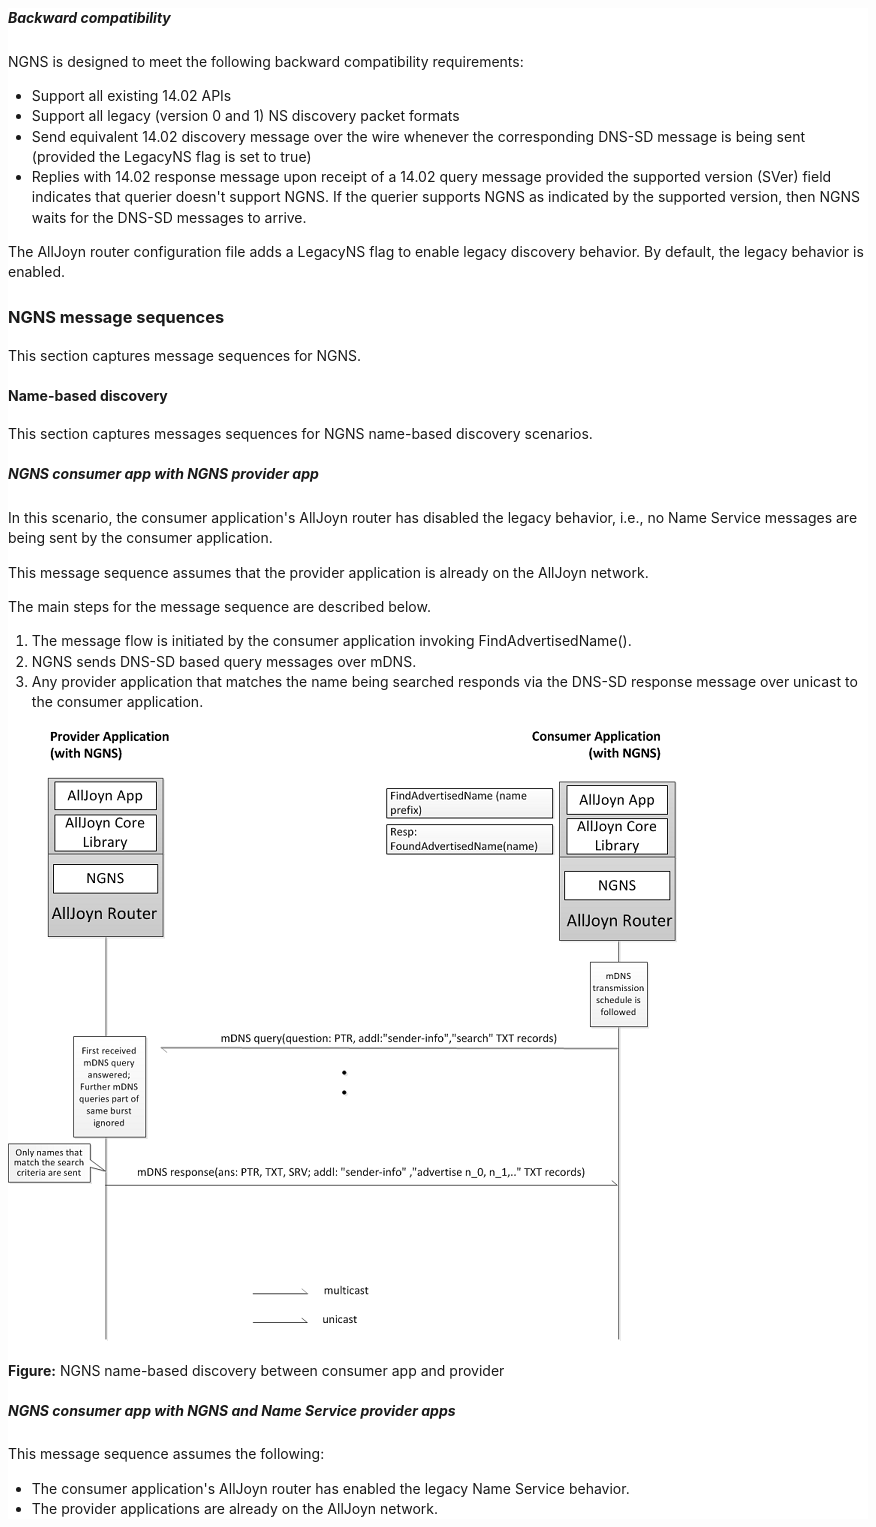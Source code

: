 ##### Backward compatibility

NGNS is designed to meet the following backward compatibility requirements:

* Support all existing 14.02 APIs
* Support all legacy (version 0 and 1) NS discovery packet formats
* Send equivalent 14.02 discovery message over the wire 
whenever the corresponding DNS-SD message is being sent 
(provided the LegacyNS flag is set to true)
* Replies with 14.02 response message upon receipt of a 
14.02 query message provided the supported version (SVer) 
field indicates that querier doesn't support NGNS. If the 
querier supports NGNS as indicated by the supported version, 
then NGNS waits for the DNS-SD messages to arrive.

The AllJoyn router configuration file adds a LegacyNS flag 
to enable legacy discovery behavior. By default, the legacy behavior is enabled.

### NGNS message sequences 

This section captures message sequences for NGNS.

#### Name-based discovery

This section captures messages sequences for NGNS name-based discovery scenarios.

##### NGNS consumer app with NGNS provider app

In this scenario, the consumer application's AllJoyn router 
has disabled the legacy behavior, i.e., no Name Service 
messages are being sent by the consumer application. 

This message sequence assumes that the provider application 
is already on the AllJoyn network. 

The main steps for the message sequence are described below.

1. The message flow is initiated by the consumer application 
invoking FindAdvertisedName().
2. NGNS sends DNS-SD based query messages over mDNS.
3. Any provider application that matches the name being 
searched responds via the DNS-SD response message over 
unicast to the consumer application.

![ngns-discovery-consumer-app-provider][ngns-discovery-consumer-app-provider]

**Figure:** NGNS name-based discovery between consumer app and provider

##### NGNS consumer app with NGNS and Name Service provider apps

This message sequence assumes the following:

* The consumer application's AllJoyn router has enabled the 
legacy Name Service behavior.
* The provider applications are already on the AllJoyn network. 


[iana-multicast-addresses]: #iana-registered-multicast-addresses-for-the-alljoyn-framework
[ngns-message-sequences]: #ngns-message-sequences
[name-service-message-structure-fields]: #name-service-message-structure-fields
[is-at-message-format-v1-fields]: #is-at-message-format-version-1-fields
[who-has-message-format-fields]: #who-has-message-format-version-1-fields
[sessionless-signal]: /learn/core/system-description/sessionless-signal
[alljoyn-discovery-config-params]: #alljoyn-discovery-configuration-parameters
[dns-sd-message-format]: #dns-sd-message-format
[discovery-presence-apis]: #discovery-and-presence-apis-related-to-discovery-scenarios
[transmission-schedule]: #transmission-schedule
[ngns-consumer-provider-apps]: #ngns-consumer-app-and-ngns-provider-app
[dns-sd-usage]: #usage-of-dns-sd
[discovery-method-usage-guidelines]: #alljoyn-discovery-method-usage-guidelines
[name-based-discovery-arch]: /files/learn/system-desc/name-based-discovery-arch.png
[consumer-router-discovery-behavior]: /files/learn/system-desc/consumer-router-discovery-behavior.png
[typical-discovery-wkn]: /files/learn/system-desc/typical-discovery-wkn.png
[discovery-unreliable-network]: /files/learn/system-desc/discovery-unreliable-network.png
[discovery-late-ip-connectivity]: /files/learn/system-desc/discovery-late-ip-connectivity.png
[wkn-lost-ip-connectivity]: /files/learn/system-desc/wkn-lost-ip-connectivity.png
[provider-cancels-wkn-advertisement]: /files/learn/system-desc/provider-cancels-wkn-advertisement.png
[consumer-cancels-wkn-discovery]: /files/learn/system-desc/consumer-cancels-wkn-discovery.png
[name-service-message-structure]: /files/learn/system-desc/name-service-message-structure.png
[is-at-message-format-v1]: /files/learn/system-desc/is-at-message-format-v1.png
[who-has-message-format-v1]: /files/learn/system-desc/who-has-message-format-v1.png
[announcement-service-discovery-arch]: /files/learn/system-desc/announcement-service-discovery-arch.png
[announcement-service-discovery]: /files/learn/system-desc/announcement-service-discovery.png
[ngns-high-level-arch]: /files/learn/system-desc/ngns-high-level-arch.png
[ngns-discovery-consumer-app-provider]: /files/learn/system-desc/ngns-discovery-consumer-app-provider.png
[ngns-discovery-ngns-name-service-provider-apps]: /files/learn/system-desc/ngns-discovery-ngns-name-service-provider-apps.png
[find-advertised-name-api-called-provider-arrives-later]: /files/learn/system-desc/find-advertised-name-api-called-provider-arrives-later.png
[alljoyn-interface-query-ngns-consumer-provider-apps]: /files/learn/system-desc/alljoyn-interface-query-ngns-consumer-provider-apps.png
[interface-query-ngns-consumer-app-ngns-ns-provider-apps]: /files/learn/system-desc/interface-query-ngns-consumer-app-ngns-ns-provider-apps.png
[pending-interface-query-ngns-consumer-app-ngns-ns-provider-apps]: /files/learn/system-desc/pending-interface-query-ngns-consumer-app-ngns-ns-provider-apps.png
[cancel-advertised-name-ngns-consumer-app-ngns-ns-provider-apps]: /files/learn/system-desc/cancel-advertised-name-ngns-consumer-app-ngns-ns-provider-apps.png
[ping-api-over-ngns-ngns-consumer-provider-apps]: /files/learn/system-desc/ping-api-over-ngns-ngns-consumer-provider-apps.png
[revert-legacy-presence-ngns-consumer-app-ns-provider-app]: /files/learn/system-desc/revert-legacy-presence-ngns-consumer-app-ns-provider-app.png